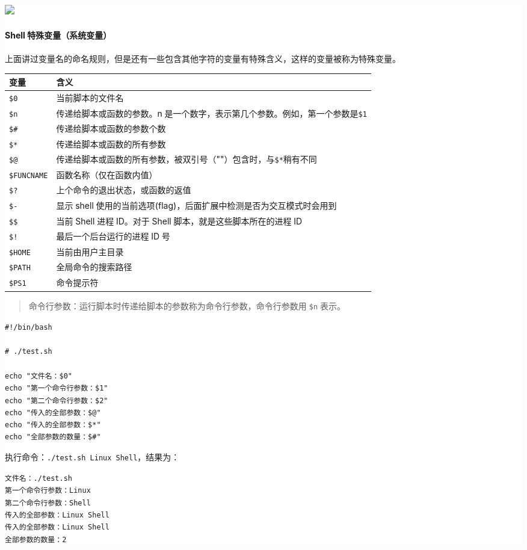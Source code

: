 ![](./images/declare.png)

#### Shell 特殊变量（系统变量）

上面讲过变量名的命名规则，但是还有一些包含其他字符的变量有特殊含义，这样的变量被称为特殊变量。

| 变量        | 含义                                                                         |
| :---------- | :--------------------------------------------------------------------------- |
| `$0`        | 当前脚本的文件名                                                             |
| `$n`        | 传递给脚本或函数的参数。n 是一个数字，表示第几个参数。例如，第一个参数是`$1` |
| `$#`        | 传递给脚本或函数的参数个数                                                   |
| `$*`        | 传递给脚本或函数的所有参数                                                   |
| `$@`        | 传递给脚本或函数的所有参数，被双引号（""）包含时，与`$*`稍有不同             |
| `$FUNCNAME` | 函数名称（仅在函数内值）                                                     |
| `$?`        | 上个命令的退出状态，或函数的返值                                             |
| `$-`        | 显示 shell 使用的当前选项(flag)，后面扩展中检测是否为交互模式时会用到        |
| `$$`        | 当前 Shell 进程 ID。对于 Shell 脚本，就是这些脚本所在的进程 ID               |
| `$!`        | 最后一个后台运行的进程 ID 号                                                 |
| `$HOME`     | 当前由用户主目录                                                             |
| `$PATH`     | 全局命令的搜索路径                                                           |
| `$PS1`      | 命令提示符                                                                   |

> 命令行参数：运行脚本时传递给脚本的参数称为命令行参数，命令行参数用 `$n` 表示。

```
#!/bin/bash

# ./test.sh

echo "文件名：$0"
echo "第一个命令行参数：$1"
echo "第二个命令行参数：$2"
echo "传入的全部参数：$@"
echo "传入的全部参数：$*"
echo "全部参数的数量：$#"
```

执行命令：`./test.sh Linux Shell`，结果为：

```
文件名：./test.sh
第一个命令行参数：Linux
第二个命令行参数：Shell
传入的全部参数：Linux Shell
传入的全部参数：Linux Shell
全部参数的数量：2
```
